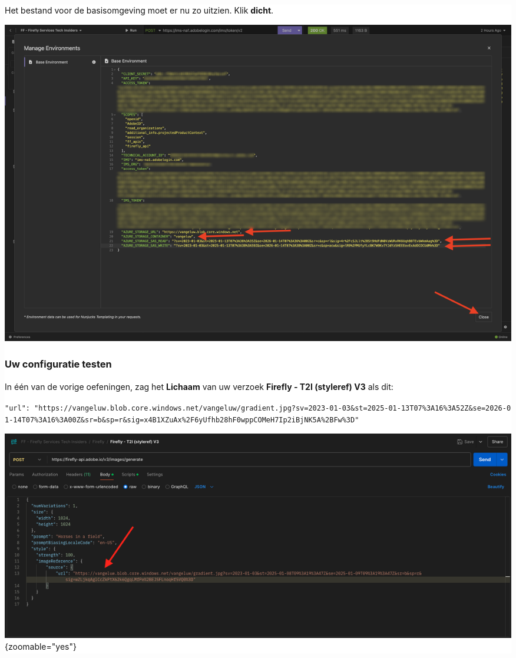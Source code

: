 Het bestand voor de basisomgeving moet er nu zo uitzien. Klik **dicht**.

![ Azure Opslag ](./images/pbbe3.png)

### Uw configuratie testen

In één van de vorige oefeningen, zag het **Lichaam** van uw verzoek **Firefly - T2I (styleref) V3** als dit:

`"url": "https://vangeluw.blob.core.windows.net/vangeluw/gradient.jpg?sv=2023-01-03&st=2025-01-13T07%3A16%3A52Z&se=2026-01-14T07%3A16%3A00Z&sr=b&sp=r&sig=x4B1XZuAx%2F6yUfhb28hF0wppCOMeH7Ip2iBjNK5A%2BFw%3D"`

![ Azure Opslag ](./images/az24.png){zoomable="yes"}
